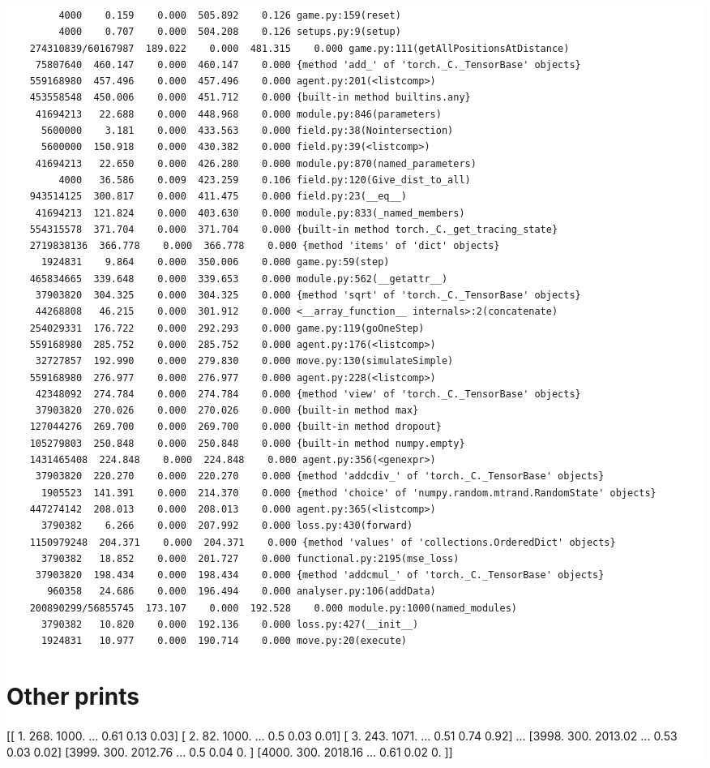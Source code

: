              4000    0.159    0.000  505.892    0.126 game.py:159(reset)
             4000    0.707    0.000  504.208    0.126 setups.py:9(setup)
        274310839/60167987  189.022    0.000  481.315    0.000 game.py:111(getAllPositionsAtDistance)
         75807640  460.147    0.000  460.147    0.000 {method 'add_' of 'torch._C._TensorBase' objects}
        559168980  457.496    0.000  457.496    0.000 agent.py:201(<listcomp>)
        453558548  450.006    0.000  451.712    0.000 {built-in method builtins.any}
         41694213   22.688    0.000  448.968    0.000 module.py:846(parameters)
          5600000    3.181    0.000  433.563    0.000 field.py:38(Nointersection)
          5600000  150.918    0.000  430.382    0.000 field.py:39(<listcomp>)
         41694213   22.650    0.000  426.280    0.000 module.py:870(named_parameters)
             4000   36.586    0.009  423.259    0.106 field.py:120(Give_dist_to_all)
        943514125  300.817    0.000  411.475    0.000 field.py:23(__eq__)
         41694213  121.824    0.000  403.630    0.000 module.py:833(_named_members)
        554315578  371.704    0.000  371.704    0.000 {built-in method torch._C._get_tracing_state}
        2719838136  366.778    0.000  366.778    0.000 {method 'items' of 'dict' objects}
          1924831    9.864    0.000  350.006    0.000 game.py:59(step)
        465834665  339.648    0.000  339.653    0.000 module.py:562(__getattr__)
         37903820  304.325    0.000  304.325    0.000 {method 'sqrt' of 'torch._C._TensorBase' objects}
         44268808   46.215    0.000  301.912    0.000 <__array_function__ internals>:2(concatenate)
        254029331  176.722    0.000  292.293    0.000 game.py:119(goOneStep)
        559168980  285.752    0.000  285.752    0.000 agent.py:176(<listcomp>)
         32727857  192.990    0.000  279.830    0.000 move.py:130(simulateSimple)
        559168980  276.977    0.000  276.977    0.000 agent.py:228(<listcomp>)
         42348092  274.784    0.000  274.784    0.000 {method 'view' of 'torch._C._TensorBase' objects}
         37903820  270.026    0.000  270.026    0.000 {built-in method max}
        127044276  269.700    0.000  269.700    0.000 {built-in method dropout}
        105279803  250.848    0.000  250.848    0.000 {built-in method numpy.empty}
        1431465408  224.848    0.000  224.848    0.000 agent.py:356(<genexpr>)
         37903820  220.270    0.000  220.270    0.000 {method 'addcdiv_' of 'torch._C._TensorBase' objects}
          1905523  141.391    0.000  214.370    0.000 {method 'choice' of 'numpy.random.mtrand.RandomState' objects}
        447274142  208.013    0.000  208.013    0.000 agent.py:365(<listcomp>)
          3790382    6.266    0.000  207.992    0.000 loss.py:430(forward)
        1150979248  204.371    0.000  204.371    0.000 {method 'values' of 'collections.OrderedDict' objects}
          3790382   18.852    0.000  201.727    0.000 functional.py:2195(mse_loss)
         37903820  198.434    0.000  198.434    0.000 {method 'addcmul_' of 'torch._C._TensorBase' objects}
           960358   24.686    0.000  196.494    0.000 analyser.py:106(addData)
        200890299/56855745  173.107    0.000  192.528    0.000 module.py:1000(named_modules)
          3790382   10.820    0.000  192.136    0.000 loss.py:427(__init__)
          1924831   10.977    0.000  190.714    0.000 move.py:20(execute)


# Other prints

[[   1.    268.   1000.   ...    0.61    0.13    0.03]
 [   2.     82.   1000.   ...    0.5     0.03    0.01]
 [   3.    243.   1071.   ...    0.51    0.74    0.92]
 ...
 [3998.    300.   2013.02 ...    0.53    0.03    0.02]
 [3999.    300.   2012.76 ...    0.5     0.04    0.  ]
 [4000.    300.   2018.16 ...    0.61    0.02    0.  ]]
